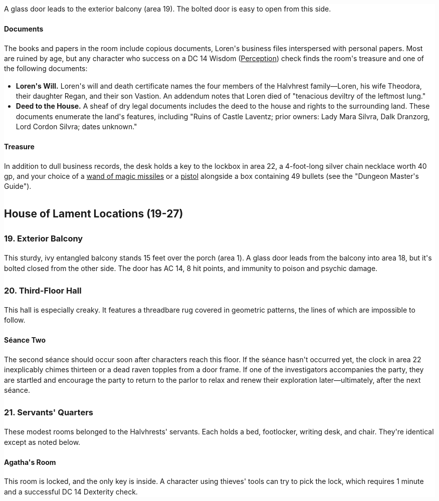 A glass door leads to the exterior balcony (area 19). The bolted door is easy to open from this side.

#### Documents

The books and papers in the room include copious documents, Loren's business files interspersed with personal papers. Most are ruined by age, but any character who success on a DC 14 Wisdom ([Perception](Mechanics/Rules/skills.md#Perception)) check finds the room's treasure and one of the following documents:

- **Loren's Will.** Loren's will and death certificate names the four members of the Halvhrest family—Loren, his wife Theodora, their daughter Regan, and their son Vastion. An addendum notes that Loren died of "tenacious deviltry of the leftmost lung."  
- **Deed to the House.** A sheaf of dry legal documents includes the deed to the house and rights to the surrounding land. These documents enumerate the land's features, including "Ruins of Castle Laventz; prior owners: Lady Mara Silvra, Dalk Dranzorg, Lord Cordon Silvra; dates unknown."  

#### Treasure

In addition to dull business records, the desk holds a key to the lockbox in area 22, a 4-foot-long silver chain necklace worth 40 gp, and your choice of a [wand of magic missiles](Mechanics/items/wand-of-magic-missiles.md) or a [pistol](Mechanics/items/pistol.md) alongside a box containing 49 bullets (see the "Dungeon Master's Guide").

## House of Lament Locations (19-27)

### 19. Exterior Balcony

This sturdy, ivy entangled balcony stands 15 feet over the porch (area 1). A glass door leads from the balcony into area 18, but it's bolted closed from the other side. The door has AC 14, 8 hit points, and immunity to poison and psychic damage.

### 20. Third-Floor Hall

This hall is especially creaky. It features a threadbare rug covered in geometric patterns, the lines of which are impossible to follow.

#### Séance Two

The second séance should occur soon after characters reach this floor. If the séance hasn't occurred yet, the clock in area 22 inexplicably chimes thirteen or a dead raven topples from a door frame. If one of the investigators accompanies the party, they are startled and encourage the party to return to the parlor to relax and renew their exploration later—ultimately, after the next séance.

### 21. Servants' Quarters

These modest rooms belonged to the Halvhrests' servants. Each holds a bed, footlocker, writing desk, and chair. They're identical except as noted below.

#### Agatha's Room

This room is locked, and the only key is inside. A character using thieves' tools can try to pick the lock, which requires 1 minute and a successful DC 14 Dexterity check.
